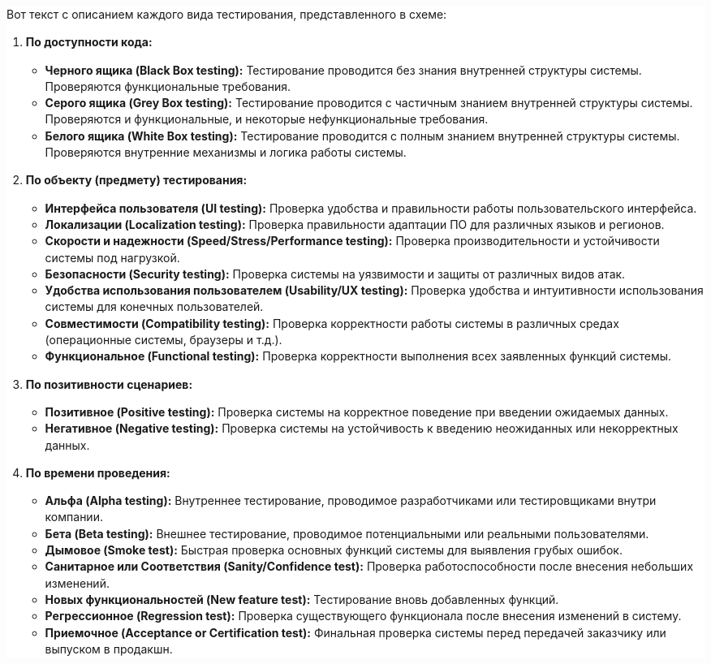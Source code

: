 Вот текст с описанием каждого вида тестирования, представленного в схеме:

1. **По доступности кода:**
    - **Черного ящика (Black Box testing):** Тестирование проводится без знания внутренней структуры системы.
      Проверяются функциональные требования.
    - **Серого ящика (Grey Box testing):** Тестирование проводится с частичным знанием внутренней структуры системы.
      Проверяются и функциональные, и некоторые нефункциональные требования.
    - **Белого ящика (White Box testing):** Тестирование проводится с полным знанием внутренней структуры системы.
      Проверяются внутренние механизмы и логика работы системы.

2. **По объекту (предмету) тестирования:**
    - **Интерфейса пользователя (UI testing):** Проверка удобства и правильности работы пользовательского интерфейса.
    - **Локализации (Localization testing):** Проверка правильности адаптации ПО для различных языков и регионов.
    - **Скорости и надежности (Speed/Stress/Performance testing):** Проверка производительности и устойчивости системы
      под нагрузкой.
    - **Безопасности (Security testing):** Проверка системы на уязвимости и защиты от различных видов атак.
    - **Удобства использования пользователем (Usability/UX testing):** Проверка удобства и интуитивности использования
      системы для конечных пользователей.
    - **Совместимости (Compatibility testing):** Проверка корректности работы системы в различных средах (операционные
      системы, браузеры и т.д.).
    - **Функциональное (Functional testing):** Проверка корректности выполнения всех заявленных функций системы.

3. **По позитивности сценариев:**
    - **Позитивное (Positive testing):** Проверка системы на корректное поведение при введении ожидаемых данных.
    - **Негативное (Negative testing):** Проверка системы на устойчивость к введению неожиданных или некорректных
      данных.

4. **По времени проведения:**
    - **Альфа (Alpha testing):** Внутреннее тестирование, проводимое разработчиками или тестировщиками внутри компании.
    - **Бета (Beta testing):** Внешнее тестирование, проводимое потенциальными или реальными пользователями.
    - **Дымовое (Smoke test):** Быстрая проверка основных функций системы для выявления грубых ошибок.
    - **Санитарное или Соответствия (Sanity/Confidence test):** Проверка работоспособности после внесения небольших
      изменений.
    - **Новых функциональностей (New feature test):** Тестирование вновь добавленных функций.
    - **Регрессионное (Regression test):** Проверка существующего функционала после внесения изменений в систему.
    - **Приемочное (Acceptance or Certification test):** Финальная проверка системы перед передачей заказчику или
      выпуском в продакшн.
